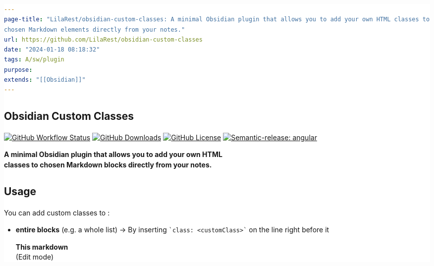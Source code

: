 ```yaml
---
page-title: "LilaRest/obsidian-custom-classes: A minimal Obsidian plugin that allows you to add your own HTML classes to chosen Markdown elements directly from your notes."
url: https://github.com/LilaRest/obsidian-custom-classes
date: "2024-01-18 08:18:32"
tags: A/sw/plugin
purpose:
extends: "[[Obsidian]]"
---
```


## Obsidian Custom Classes

[![GitHub Workflow Status](https://camo.githubusercontent.com/b20333c99716b43827634636026d2c4e727f3127b3286bb30350412c466fa682/68747470733a2f2f696d672e736869656c64732e696f2f6769746875622f616374696f6e732f776f726b666c6f772f7374617475732f4c696c61526573742f6f6273696469616e2d637573746f6d2d636c61737365732f73656d616e7469632d72656c656173652e796d6c)](https://camo.githubusercontent.com/b20333c99716b43827634636026d2c4e727f3127b3286bb30350412c466fa682/68747470733a2f2f696d672e736869656c64732e696f2f6769746875622f616374696f6e732f776f726b666c6f772f7374617475732f4c696c61526573742f6f6273696469616e2d637573746f6d2d636c61737365732f73656d616e7469632d72656c656173652e796d6c) [![GitHub Downloads](https://camo.githubusercontent.com/28cf1ba0943a4b4f415225ed3e695d5303604956ec8e12ac4841b40afa54630f/68747470733a2f2f696d672e736869656c64732e696f2f6769746875622f646f776e6c6f6164732f4c696c61526573742f6f6273696469616e2d637573746f6d2d636c61737365732f746f74616c3f636f6c6f723d253233646463636565)](https://camo.githubusercontent.com/28cf1ba0943a4b4f415225ed3e695d5303604956ec8e12ac4841b40afa54630f/68747470733a2f2f696d672e736869656c64732e696f2f6769746875622f646f776e6c6f6164732f4c696c61526573742f6f6273696469616e2d637573746f6d2d636c61737365732f746f74616c3f636f6c6f723d253233646463636565) [![GitHub License](https://camo.githubusercontent.com/24b5774c39d88d74910d7aa9022999db1b7dd525862d0275ce8945ce4e1fbb67/68747470733a2f2f696d672e736869656c64732e696f2f6769746875622f6c6963656e73652f4c696c61526573742f6f6273696469616e2d637573746f6d2d636c61737365733f636f6c6f723d253233353538386666)](https://camo.githubusercontent.com/24b5774c39d88d74910d7aa9022999db1b7dd525862d0275ce8945ce4e1fbb67/68747470733a2f2f696d672e736869656c64732e696f2f6769746875622f6c6963656e73652f4c696c61526573742f6f6273696469616e2d637573746f6d2d636c61737365733f636f6c6f723d253233353538386666) [![Semantic-release: angular](https://camo.githubusercontent.com/2822a3edae66f3b3d4a0406c07496f401ee4986e07bec802df29b290a288d7fb/68747470733a2f2f696d672e736869656c64732e696f2f62616467652f73656d616e7469632d2d72656c656173652d616e67756c61722d6531303037393f6c6f676f3d73656d616e7469632d72656c65617365)](https://camo.githubusercontent.com/2822a3edae66f3b3d4a0406c07496f401ee4986e07bec802df29b290a288d7fb/68747470733a2f2f696d672e736869656c64732e696f2f62616467652f73656d616e7469632d2d72656c656173652d616e67756c61722d6531303037393f6c6f676f3d73656d616e7469632d72656c65617365)

**A minimal Obsidian plugin that allows you to add your own HTML  
classes to chosen Markdown blocks directly from your notes.**

## Usage

You can add custom classes to :

-   **entire blocks** (e.g. a whole list) → By inserting `` `class: <customClass>` `` on the line right before it
    
    **This markdown**  
    (Edit mode)
    